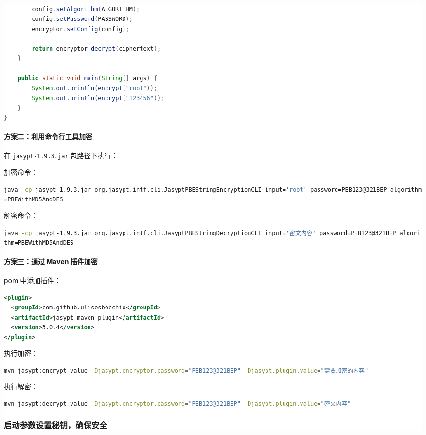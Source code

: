 ```java
        config.setAlgorithm(ALGORITHM);
        config.setPassword(PASSWORD);
        encryptor.setConfig(config);

        return encryptor.decrypt(ciphertext);
    }

    public static void main(String[] args) {
        System.out.println(encrypt("root"));
        System.out.println(encrypt("123456"));
    }
}
```

#### 方案二：利用命令行工具加密

在 `jasypt-1.9.3.jar` 包路径下执行：

加密命令：

```bash
java -cp jasypt-1.9.3.jar org.jasypt.intf.cli.JasyptPBEStringEncryptionCLI input='root' password=PEB123@321BEP algorithm=PBEWithMD5AndDES
```

解密命令：

```bash
java -cp jasypt-1.9.3.jar org.jasypt.intf.cli.JasyptPBEStringDecryptionCLI input='密文内容' password=PEB123@321BEP algorithm=PBEWithMD5AndDES
```

#### 方案三：通过 Maven 插件加密

pom 中添加插件：

```xml
<plugin>
  <groupId>com.github.ulisesbocchio</groupId>
  <artifactId>jasypt-maven-plugin</artifactId>
  <version>3.0.4</version>
</plugin>
```

执行加密：

```bash
mvn jasypt:encrypt-value -Djasypt.encryptor.password="PEB123@321BEP" -Djasypt.plugin.value="需要加密的内容"
```

执行解密：

```bash
mvn jasypt:decrypt-value -Djasypt.encryptor.password="PEB123@321BEP" -Djasypt.plugin.value="密文内容"
```

### 启动参数设置秘钥，确保安全

